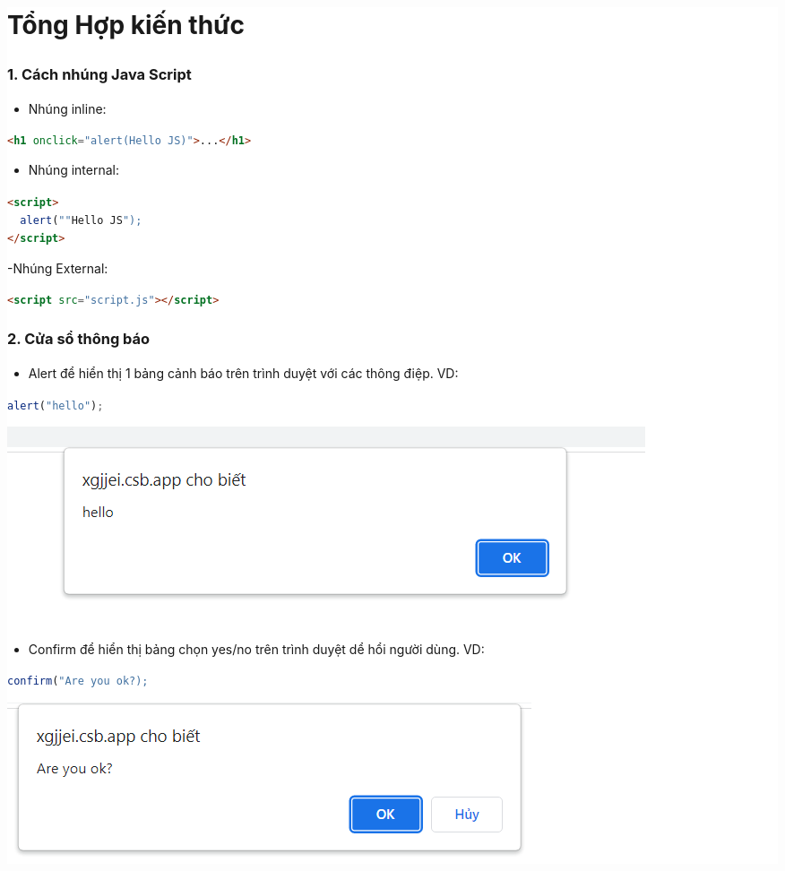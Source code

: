# Tổng Hợp kiến thức

### 1. Cách nhúng Java Script

- Nhúng inline:

```html
<h1 onclick="alert(Hello JS)">...</h1>
```

- Nhúng internal:

```html
<script>
  alert(""Hello JS");
</script>
```

-Nhúng External:

```html
<script src="script.js"></script>
```

### 2. Cửa sổ thông báo

- Alert để hiển thị 1 bảng cảnh báo trên trình duyệt với các thông điệp. VD:

```js
alert("hello");
```

![markdown](1.png)

- Confirm để hiển thị bảng chọn yes/no trên trình duyệt dể hổi người dùng. VD:

```js
confirm("Are you ok?);
```

![markdown](2.png)
